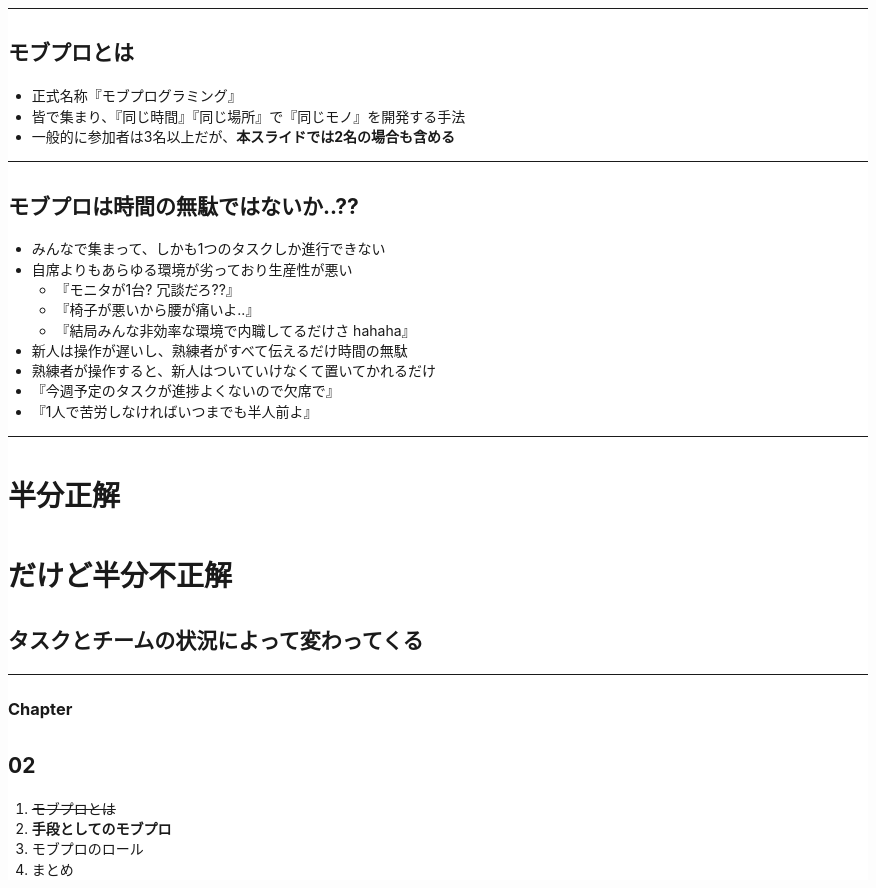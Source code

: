 </div>

---

## モブプロとは

- 正式名称『モブプログラミング』
- 皆で集まり、『同じ時間』『同じ場所』で『同じモノ』を開発する手法
- 一般的に参加者は3名以上だが、**本スライドでは2名の場合も含める**

---

## モブプロは時間の無駄ではないか..??

- みんなで集まって、しかも1つのタスクしか進行できない
- 自席よりもあらゆる環境が劣っており生産性が悪い
  - 『モニタが1台? 冗談だろ??』
  - 『椅子が悪いから腰が痛いよ..』
  - 『結局みんな非効率な環境で内職してるだけさ hahaha』
- 新人は操作が遅いし、熟練者がすべて伝えるだけ時間の無駄
- 熟練者が操作すると、新人はついていけなくて置いてかれるだけ
- 『今週予定のタスクが進捗よくないので欠席で』
- 『1人で苦労しなければいつまでも半人前よ』

---



# 半分正解
# だけど半分不正解

## タスクとチームの状況によって変わってくる

---



<div class="left">

### Chapter

## 02

</div>

<div class="right">

1. ~~モブプロとは~~
2. **手段としてのモブプロ**
3. モブプロのロール
4. まとめ
